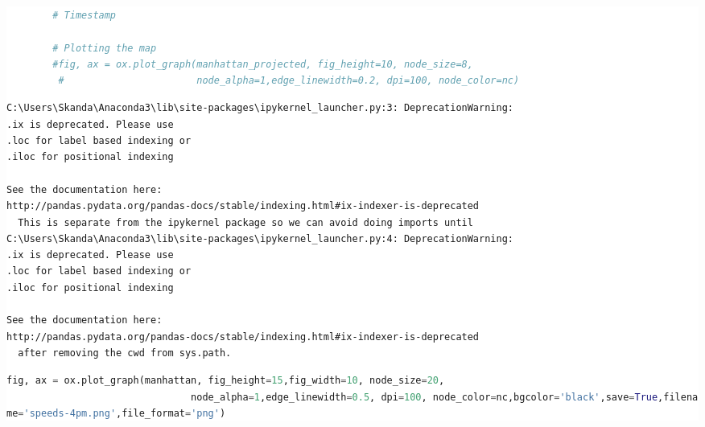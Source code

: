 ```python
        # Timestamp

        # Plotting the map
        #fig, ax = ox.plot_graph(manhattan_projected, fig_height=10, node_size=8, 
         #                       node_alpha=1,edge_linewidth=0.2, dpi=100, node_color=nc)
```

    C:\Users\Skanda\Anaconda3\lib\site-packages\ipykernel_launcher.py:3: DeprecationWarning: 
    .ix is deprecated. Please use
    .loc for label based indexing or
    .iloc for positional indexing
    
    See the documentation here:
    http://pandas.pydata.org/pandas-docs/stable/indexing.html#ix-indexer-is-deprecated
      This is separate from the ipykernel package so we can avoid doing imports until
    C:\Users\Skanda\Anaconda3\lib\site-packages\ipykernel_launcher.py:4: DeprecationWarning: 
    .ix is deprecated. Please use
    .loc for label based indexing or
    .iloc for positional indexing
    
    See the documentation here:
    http://pandas.pydata.org/pandas-docs/stable/indexing.html#ix-indexer-is-deprecated
      after removing the cwd from sys.path.
    


```python
fig, ax = ox.plot_graph(manhattan, fig_height=15,fig_width=10, node_size=20, 
                                node_alpha=1,edge_linewidth=0.5, dpi=100, node_color=nc,bgcolor='black',save=True,filename='speeds-4pm.png',file_format='png')
```

